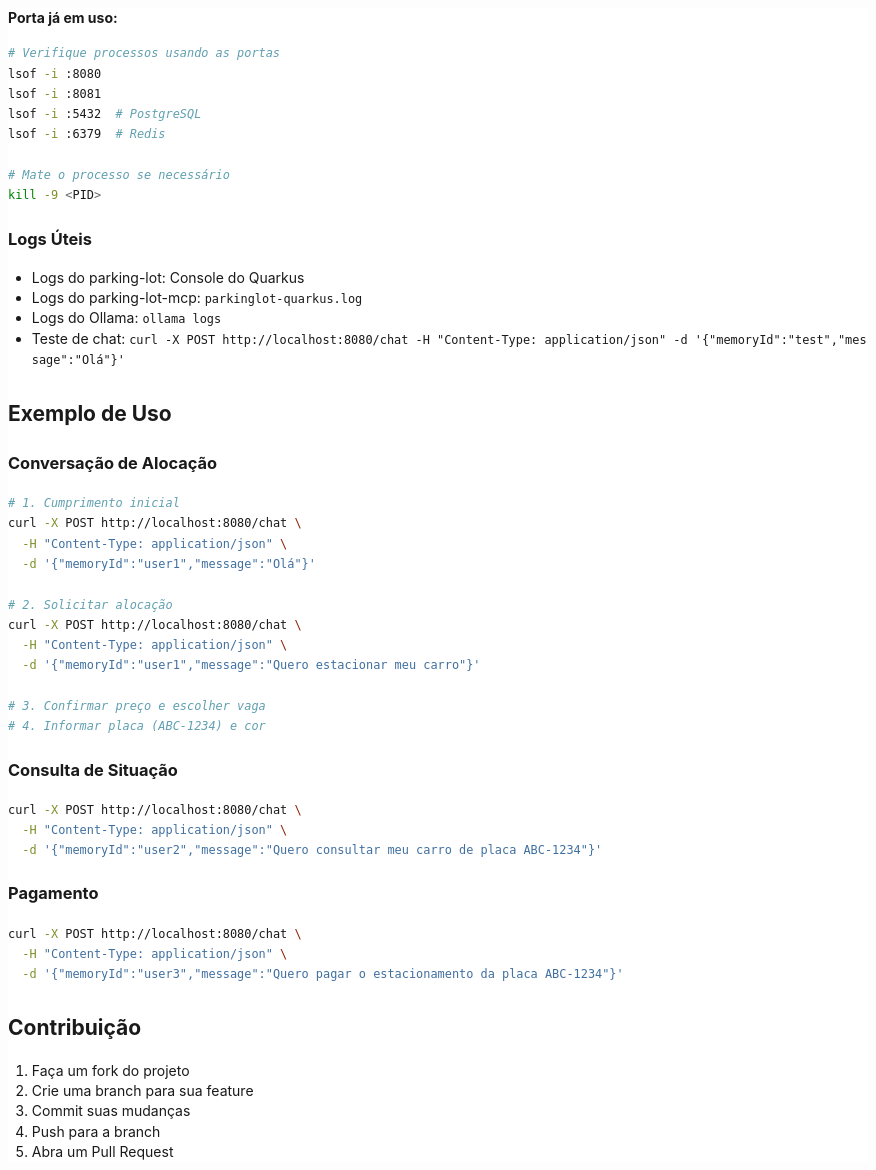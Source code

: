 **Porta já em uso:**
```bash
# Verifique processos usando as portas
lsof -i :8080
lsof -i :8081
lsof -i :5432  # PostgreSQL
lsof -i :6379  # Redis

# Mate o processo se necessário
kill -9 <PID>
```

### Logs Úteis
- Logs do parking-lot: Console do Quarkus
- Logs do parking-lot-mcp: `parkinglot-quarkus.log`
- Logs do Ollama: `ollama logs`
- Teste de chat: `curl -X POST http://localhost:8080/chat -H "Content-Type: application/json" -d '{"memoryId":"test","message":"Olá"}'`

## Exemplo de Uso

### Conversação de Alocação
```bash
# 1. Cumprimento inicial
curl -X POST http://localhost:8080/chat \
  -H "Content-Type: application/json" \
  -d '{"memoryId":"user1","message":"Olá"}'

# 2. Solicitar alocação
curl -X POST http://localhost:8080/chat \
  -H "Content-Type: application/json" \
  -d '{"memoryId":"user1","message":"Quero estacionar meu carro"}'

# 3. Confirmar preço e escolher vaga
# 4. Informar placa (ABC-1234) e cor
```

### Consulta de Situação
```bash
curl -X POST http://localhost:8080/chat \
  -H "Content-Type: application/json" \
  -d '{"memoryId":"user2","message":"Quero consultar meu carro de placa ABC-1234"}'
```

### Pagamento
```bash
curl -X POST http://localhost:8080/chat \
  -H "Content-Type: application/json" \
  -d '{"memoryId":"user3","message":"Quero pagar o estacionamento da placa ABC-1234"}'
```

## Contribuição

1. Faça um fork do projeto
2. Crie uma branch para sua feature
3. Commit suas mudanças
4. Push para a branch
5. Abra um Pull Request